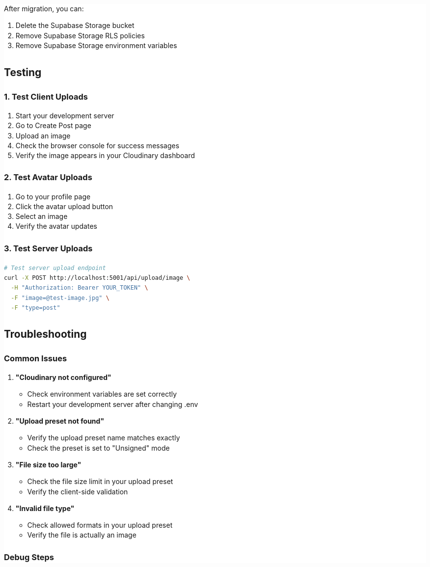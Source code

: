 After migration, you can:
1. Delete the Supabase Storage bucket
2. Remove Supabase Storage RLS policies
3. Remove Supabase Storage environment variables

## Testing

### 1. Test Client Uploads

1. Start your development server
2. Go to Create Post page
3. Upload an image
4. Check the browser console for success messages
5. Verify the image appears in your Cloudinary dashboard

### 2. Test Avatar Uploads

1. Go to your profile page
2. Click the avatar upload button
3. Select an image
4. Verify the avatar updates

### 3. Test Server Uploads

```bash
# Test server upload endpoint
curl -X POST http://localhost:5001/api/upload/image \
  -H "Authorization: Bearer YOUR_TOKEN" \
  -F "image=@test-image.jpg" \
  -F "type=post"
```

## Troubleshooting

### Common Issues

1. **"Cloudinary not configured"**
   - Check environment variables are set correctly
   - Restart your development server after changing .env

2. **"Upload preset not found"**
   - Verify the upload preset name matches exactly
   - Check the preset is set to "Unsigned" mode

3. **"File size too large"**
   - Check the file size limit in your upload preset
   - Verify the client-side validation

4. **"Invalid file type"**
   - Check allowed formats in your upload preset
   - Verify the file is actually an image

### Debug Steps
